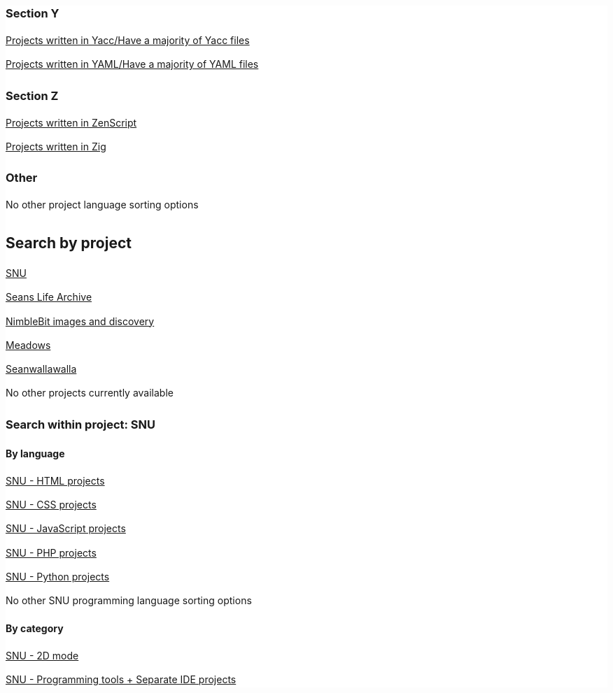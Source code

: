 ### Section Y

[Projects written in Yacc/Have a majority of Yacc files](https://github.com/seanpm2001?tab=repositories&q=&type=&language=yacc)

[Projects written in YAML/Have a majority of YAML files](https://github.com/seanpm2001?tab=repositories&q=&type=&language=yaml)



### Section Z

[Projects written in ZenScript](https://github.com/seanpm2001?tab=repositories&q=&type=&language=zenscript)

[Projects written in Zig](https://github.com/seanpm2001?tab=repositories&q=&type=&language=zig)

### Other

No other project language sorting options

## Search by project

[SNU](https://github.com/seanpm2001?tab=repositories&q=SNU&type=&language=)

[Seans Life Archive](https://github.com/seanpm2001?tab=repositories&q=Sean&type=&language=)

[NimbleBit images and discovery](https://github.com/seanpm2001?tab=repositories&q=nimblebit&type=&language=)

[Meadows](https://github.com/seanpm2001?tab=repositories&q=Meadows&type=&language=)

[Seanwallawalla](https://github.com/seanpm2001?tab=repositories&q=seanwallawalla&type=&language=)

No other projects currently available

### Search within project: SNU

#### By language

[SNU - HTML projects](https://github.com/seanpm2001?tab=repositories&q=SNU&type=&language=html)

[SNU - CSS projects](https://github.com/seanpm2001?tab=repositories&q=SNU&type=&language=css)

[SNU - JavaScript projects](https://github.com/seanpm2001?tab=repositories&q=SNU&type=&language=javascript)

[SNU - PHP projects](https://github.com/seanpm2001?tab=repositories&q=SNU&type=&language=php)

[SNU - Python projects](https://github.com/seanpm2001?tab=repositories&q=SNU&type=&language=python)

No other SNU programming language sorting options

#### By category

[SNU - 2D mode](https://github.com/seanpm2001?tab=repositories&q=SNU_2D&type=&language=)

[SNU - Programming tools + Separate IDE projects](https://github.com/seanpm2001?tab=repositories&q=SNU_2D_ProgrammingTools&type=&language=)
